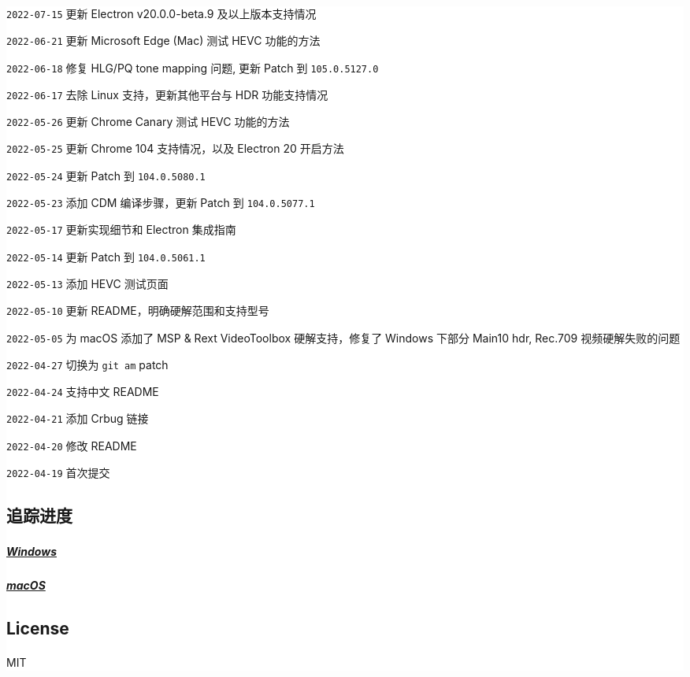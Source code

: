 `2022-07-15` 更新 Electron v20.0.0-beta.9 及以上版本支持情况

`2022-06-21` 更新 Microsoft Edge (Mac) 测试 HEVC 功能的方法

`2022-06-18` 修复 HLG/PQ tone mapping 问题, 更新 Patch 到 `105.0.5127.0`

`2022-06-17` 去除 Linux 支持，更新其他平台与 HDR 功能支持情况

`2022-05-26` 更新 Chrome Canary 测试 HEVC 功能的方法

`2022-05-25` 更新 Chrome 104 支持情况，以及 Electron 20 开启方法

`2022-05-24` 更新 Patch 到 `104.0.5080.1`

`2022-05-23` 添加 CDM 编译步骤，更新 Patch 到 `104.0.5077.1`

`2022-05-17` 更新实现细节和 Electron 集成指南

`2022-05-14` 更新 Patch 到 `104.0.5061.1`

`2022-05-13` 添加 HEVC 测试页面

`2022-05-10` 更新 README，明确硬解范围和支持型号

`2022-05-05` 为 macOS 添加了 MSP & Rext VideoToolbox 硬解支持，修复了 Windows 下部分 Main10 hdr, Rec.709 视频硬解失败的问题

`2022-04-27` 切换为 `git am` patch

`2022-04-24` 支持中文 README

`2022-04-21` 添加 Crbug 链接

`2022-04-20` 修改 README

`2022-04-19` 首次提交

## 追踪进度

##### [Windows](https://crbug.com/1286132)

##### [macOS](https://crbug.com/1300444)

## License

MIT
